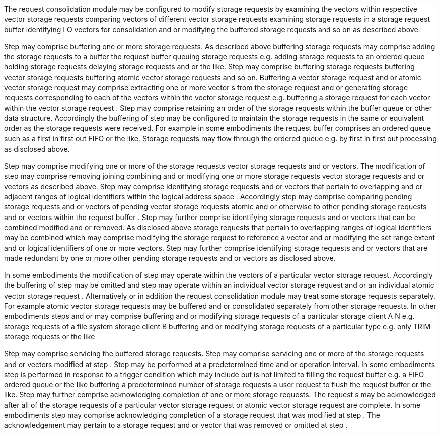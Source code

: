 The request consolidation module may be configured to modify storage requests by examining the vectors within respective vector storage requests comparing vectors of different vector storage requests examining storage requests in a storage request buffer identifying I O vectors for consolidation and or modifying the buffered storage requests and so on as described above.

Step may comprise buffering one or more storage requests. As described above buffering storage requests may comprise adding the storage requests to a buffer the request buffer queuing storage requests e.g. adding storage requests to an ordered queue holding storage requests delaying storage requests and or the like. Step may comprise buffering storage requests buffering vector storage requests buffering atomic vector storage requests and so on. Buffering a vector storage request and or atomic vector storage request may comprise extracting one or more vector s from the storage request and or generating storage requests corresponding to each of the vectors within the vector storage request e.g. buffering a storage request for each vector within the vector storage request . Step may comprise retaining an order of the storage requests within the buffer queue or other data structure. Accordingly the buffering of step may be configured to maintain the storage requests in the same or equivalent order as the storage requests were received. For example in some embodiments the request buffer comprises an ordered queue such as a first in first out FIFO or the like. Storage requests may flow through the ordered queue e.g. by first in first out processing as disclosed above.

Step may comprise modifying one or more of the storage requests vector storage requests and or vectors. The modification of step may comprise removing joining combining and or modifying one or more storage requests vector storage requests and or vectors as described above. Step may comprise identifying storage requests and or vectors that pertain to overlapping and or adjacent ranges of logical identifiers within the logical address space . Accordingly step may comprise comparing pending storage requests and or vectors of pending vector storage requests atomic and or otherwise to other pending storage requests and or vectors within the request buffer . Step may further comprise identifying storage requests and or vectors that can be combined modified and or removed. As disclosed above storage requests that pertain to overlapping ranges of logical identifiers may be combined which may comprise modifying the storage request to reference a vector and or modifying the set range extent and or logical identifiers of one or more vectors. Step may further comprise identifying storage requests and or vectors that are made redundant by one or more other pending storage requests and or vectors as disclosed above.

In some embodiments the modification of step may operate within the vectors of a particular vector storage request. Accordingly the buffering of step may be omitted and step may operate within an individual vector storage request and or an individual atomic vector storage request . Alternatively or in addition the request consolidation module may treat some storage requests separately. For example atomic vector storage requests may be buffered and or consolidated separately from other storage requests. In other embodiments steps and or may comprise buffering and or modifying storage requests of a particular storage client A N e.g. storage requests of a file system storage client B buffering and or modifying storage requests of a particular type e.g. only TRIM storage requests or the like

Step may comprise servicing the buffered storage requests. Step may comprise servicing one or more of the storage requests and or vectors modified at step . Step may be performed at a predetermined time and or operation interval. In some embodiments step is performed in response to a trigger condition which may include but is not limited to filling the request buffer e.g. a FIFO ordered queue or the like buffering a predetermined number of storage requests a user request to flush the request buffer or the like. Step may further comprise acknowledging completion of one or more storage requests. The request s may be acknowledged after all of the storage requests of a particular vector storage request or atomic vector storage request are complete. In some embodiments step may comprise acknowledging completion of a storage request that was modified at step . The acknowledgement may pertain to a storage request and or vector that was removed or omitted at step .

